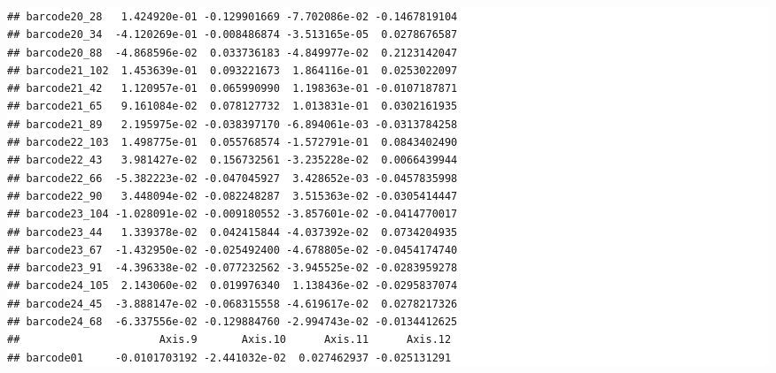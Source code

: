     ## barcode20_28   1.424920e-01 -0.129901669 -7.702086e-02 -0.1467819104
    ## barcode20_34  -4.120269e-01 -0.008486874 -3.513165e-05  0.0278676587
    ## barcode20_88  -4.868596e-02  0.033736183 -4.849977e-02  0.2123142047
    ## barcode21_102  1.453639e-01  0.093221673  1.864116e-01  0.0253022097
    ## barcode21_42   1.120957e-01  0.065990990  1.198363e-01 -0.0107187871
    ## barcode21_65   9.161084e-02  0.078127732  1.013831e-01  0.0302161935
    ## barcode21_89   2.195975e-02 -0.038397170 -6.894061e-03 -0.0313784258
    ## barcode22_103  1.498775e-01  0.055768574 -1.572791e-01  0.0843402490
    ## barcode22_43   3.981427e-02  0.156732561 -3.235228e-02  0.0066439944
    ## barcode22_66  -5.382223e-02 -0.047045927  3.428652e-03 -0.0457835998
    ## barcode22_90   3.448094e-02 -0.082248287  3.515363e-02 -0.0305414447
    ## barcode23_104 -1.028091e-02 -0.009180552 -3.857601e-02 -0.0414770017
    ## barcode23_44   1.339378e-02  0.042415844 -4.037392e-02  0.0734204935
    ## barcode23_67  -1.432950e-02 -0.025492400 -4.678805e-02 -0.0454174740
    ## barcode23_91  -4.396338e-02 -0.077232562 -3.945525e-02 -0.0283959278
    ## barcode24_105  2.143060e-02  0.019976340  1.138436e-02 -0.0295837074
    ## barcode24_45  -3.888147e-02 -0.068315558 -4.619617e-02  0.0278217326
    ## barcode24_68  -6.337556e-02 -0.129884760 -2.994743e-02 -0.0134412625
    ##                      Axis.9       Axis.10      Axis.11      Axis.12
    ## barcode01     -0.0101703192 -2.441032e-02  0.027462937 -0.025131291